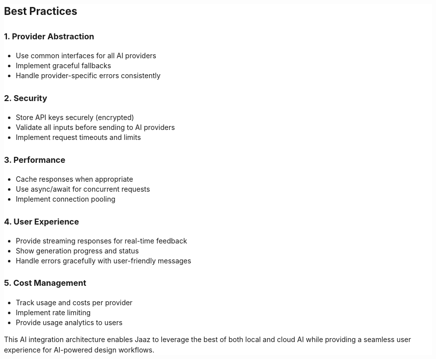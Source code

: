```python
```

## Best Practices

### 1. **Provider Abstraction**
- Use common interfaces for all AI providers
- Implement graceful fallbacks
- Handle provider-specific errors consistently

### 2. **Security**
- Store API keys securely (encrypted)
- Validate all inputs before sending to AI providers
- Implement request timeouts and limits

### 3. **Performance**
- Cache responses when appropriate
- Use async/await for concurrent requests
- Implement connection pooling

### 4. **User Experience**
- Provide streaming responses for real-time feedback
- Show generation progress and status
- Handle errors gracefully with user-friendly messages

### 5. **Cost Management**
- Track usage and costs per provider
- Implement rate limiting
- Provide usage analytics to users

This AI integration architecture enables Jaaz to leverage the best of both local and cloud AI while providing a seamless user experience for AI-powered design workflows.
